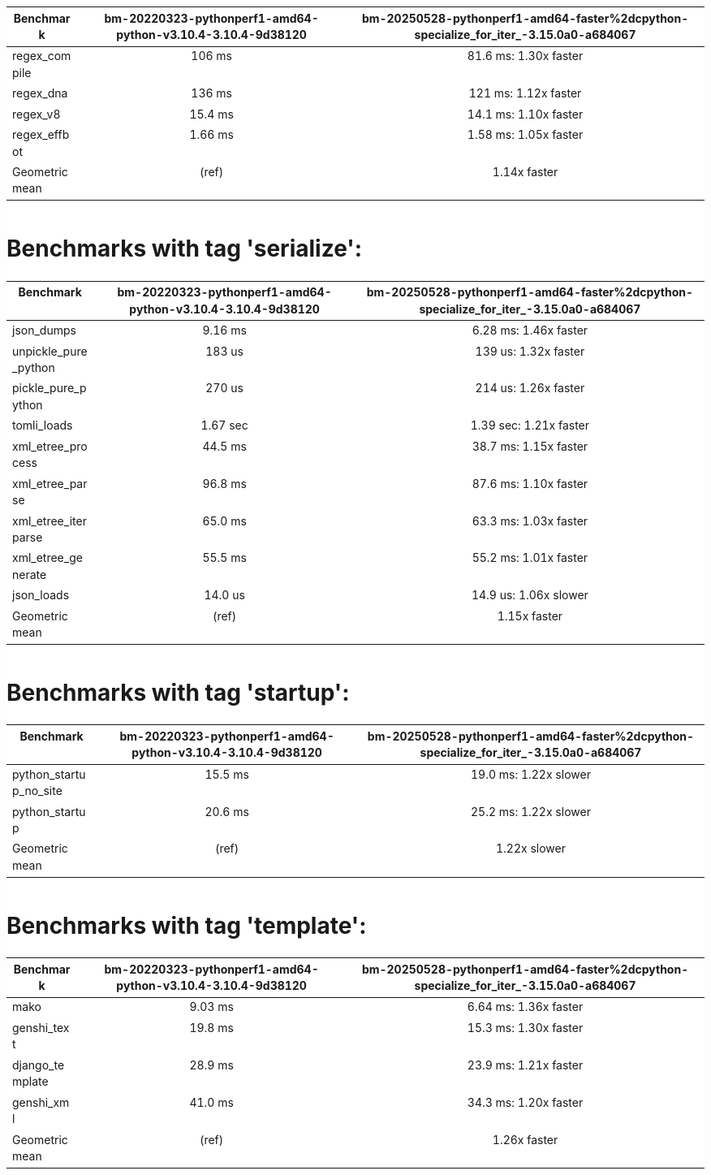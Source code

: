 | Benchmark      | bm-20220323-pythonperf1-amd64-python-v3.10.4-3.10.4-9d38120 | bm-20250528-pythonperf1-amd64-faster%2dcpython-specialize_for_iter_-3.15.0a0-a684067 |
|----------------|:-----------------------------------------------------------:|:------------------------------------------------------------------------------------:|
| regex_compile  | 106 ms                                                      | 81.6 ms: 1.30x faster                                                                |
| regex_dna      | 136 ms                                                      | 121 ms: 1.12x faster                                                                 |
| regex_v8       | 15.4 ms                                                     | 14.1 ms: 1.10x faster                                                                |
| regex_effbot   | 1.66 ms                                                     | 1.58 ms: 1.05x faster                                                                |
| Geometric mean | (ref)                                                       | 1.14x faster                                                                         |

Benchmarks with tag 'serialize':
================================

| Benchmark            | bm-20220323-pythonperf1-amd64-python-v3.10.4-3.10.4-9d38120 | bm-20250528-pythonperf1-amd64-faster%2dcpython-specialize_for_iter_-3.15.0a0-a684067 |
|----------------------|:-----------------------------------------------------------:|:------------------------------------------------------------------------------------:|
| json_dumps           | 9.16 ms                                                     | 6.28 ms: 1.46x faster                                                                |
| unpickle_pure_python | 183 us                                                      | 139 us: 1.32x faster                                                                 |
| pickle_pure_python   | 270 us                                                      | 214 us: 1.26x faster                                                                 |
| tomli_loads          | 1.67 sec                                                    | 1.39 sec: 1.21x faster                                                               |
| xml_etree_process    | 44.5 ms                                                     | 38.7 ms: 1.15x faster                                                                |
| xml_etree_parse      | 96.8 ms                                                     | 87.6 ms: 1.10x faster                                                                |
| xml_etree_iterparse  | 65.0 ms                                                     | 63.3 ms: 1.03x faster                                                                |
| xml_etree_generate   | 55.5 ms                                                     | 55.2 ms: 1.01x faster                                                                |
| json_loads           | 14.0 us                                                     | 14.9 us: 1.06x slower                                                                |
| Geometric mean       | (ref)                                                       | 1.15x faster                                                                         |

Benchmarks with tag 'startup':
==============================

| Benchmark              | bm-20220323-pythonperf1-amd64-python-v3.10.4-3.10.4-9d38120 | bm-20250528-pythonperf1-amd64-faster%2dcpython-specialize_for_iter_-3.15.0a0-a684067 |
|------------------------|:-----------------------------------------------------------:|:------------------------------------------------------------------------------------:|
| python_startup_no_site | 15.5 ms                                                     | 19.0 ms: 1.22x slower                                                                |
| python_startup         | 20.6 ms                                                     | 25.2 ms: 1.22x slower                                                                |
| Geometric mean         | (ref)                                                       | 1.22x slower                                                                         |

Benchmarks with tag 'template':
===============================

| Benchmark       | bm-20220323-pythonperf1-amd64-python-v3.10.4-3.10.4-9d38120 | bm-20250528-pythonperf1-amd64-faster%2dcpython-specialize_for_iter_-3.15.0a0-a684067 |
|-----------------|:-----------------------------------------------------------:|:------------------------------------------------------------------------------------:|
| mako            | 9.03 ms                                                     | 6.64 ms: 1.36x faster                                                                |
| genshi_text     | 19.8 ms                                                     | 15.3 ms: 1.30x faster                                                                |
| django_template | 28.9 ms                                                     | 23.9 ms: 1.21x faster                                                                |
| genshi_xml      | 41.0 ms                                                     | 34.3 ms: 1.20x faster                                                                |
| Geometric mean  | (ref)                                                       | 1.26x faster                                                                         |
